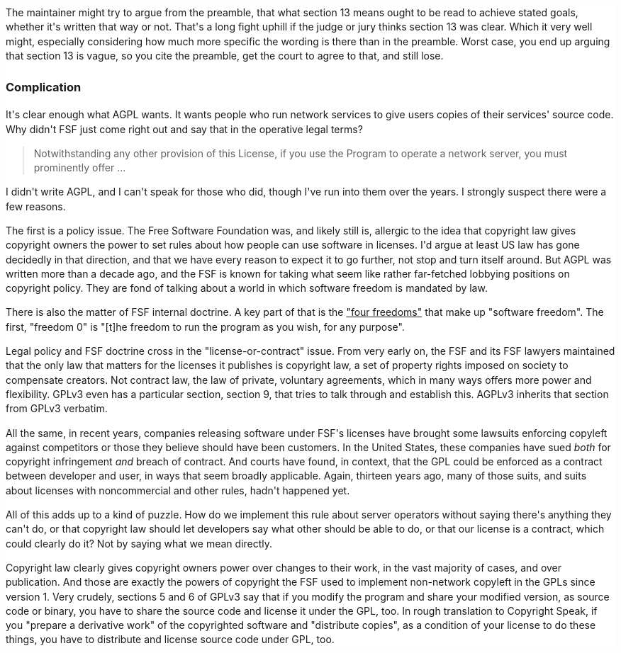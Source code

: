 The maintainer might try to argue from the preamble, that what section 13 means ought to be read to achieve stated goals, whether it's written that way or not.  That's a long fight uphill if the judge or jury thinks section 13 was clear.  Which it very well might, especially considering how much more specific the wording is there than in the preamble.  Worst case, you end up arguing that section 13 is vague, so you cite the preamble, get the court to agree to that, and still lose.

### Complication

It's clear enough what AGPL wants.  It wants people who run network services to give users copies of their services' source code.  Why didn't FSF just come right out and say that in the operative legal terms?

> Notwithstanding any other provision of this License, if you use the Program to operate a network server, you must prominently offer ...

I didn't write AGPL, and I can't speak for those who did, though I've run into them over the years.  I strongly suspect there were a few reasons.

The first is a policy issue.  The Free Software Foundation was, and likely still is, allergic to the idea that copyright law gives copyright owners the power to set rules about how people can use software in licenses.  I'd argue at least US law has gone decidedly in that direction, and that we have every reason to expect it to go further, not stop and turn itself around.  But AGPL was written more than a decade ago, and the FSF is known for taking what seem like rather far-fetched lobbying positions on copyright policy.  They are fond of talking about a world in which software freedom is mandated by law.

There is also the matter of FSF internal doctrine.  A key part of that is the ["four freedoms"](https://www.gnu.org/philosophy/free-sw.en.html) that make up "software freedom".  The first, "freedom 0" is "[t]he freedom to run the program as you wish, for any purpose".

Legal policy and FSF doctrine cross in the "license-or-contract" issue.  From very early on, the FSF and its FSF lawyers maintained that the only law that matters for the licenses it publishes is copyright law, a set of property rights imposed on society to compensate creators.  Not contract law, the law of private, voluntary agreements, which in many ways offers more power and flexibility.  GPLv3 even has a particular section, section 9, that tries to talk through and establish this.  AGPLv3 inherits that section from GPLv3 verbatim.

All the same, in recent years, companies releasing software under FSF's licenses have brought some lawsuits enforcing copyleft against competitors or those they believe should have been customers.  In the United States, these companies have sued _both_ for copyright infringement _and_ breach of contract.  And courts have found, in context, that the GPL could be enforced as a contract between developer and user, in ways that seem broadly applicable.  Again, thirteen years ago, many of those suits, and suits about licenses with noncommercial and other rules, hadn't happened yet.

All of this adds up to a kind of puzzle.  How do we implement this rule about server operators without saying there's anything they can't do, or that copyright law should let developers say what other should be able to do, or that our license is a contract, which could clearly do it?  Not by saying what we mean directly.

Copyright law clearly gives copyright owners power over changes to their work, in the vast majority of cases, and over publication.  And those are exactly the powers of copyright the FSF used to implement non-network copyleft in the GPLs since version 1.  Very crudely, sections 5 and 6 of GPLv3 say that if you modify the program and share your modified version, as source code or binary, you have to share the source code and license it under the GPL, too.  In rough translation to Copyright Speak, if you "prepare a derivative work" of the copyrighted software and "distribute copies", as a condition of your license to do these things, you have to distribute and license source code under GPL, too.
